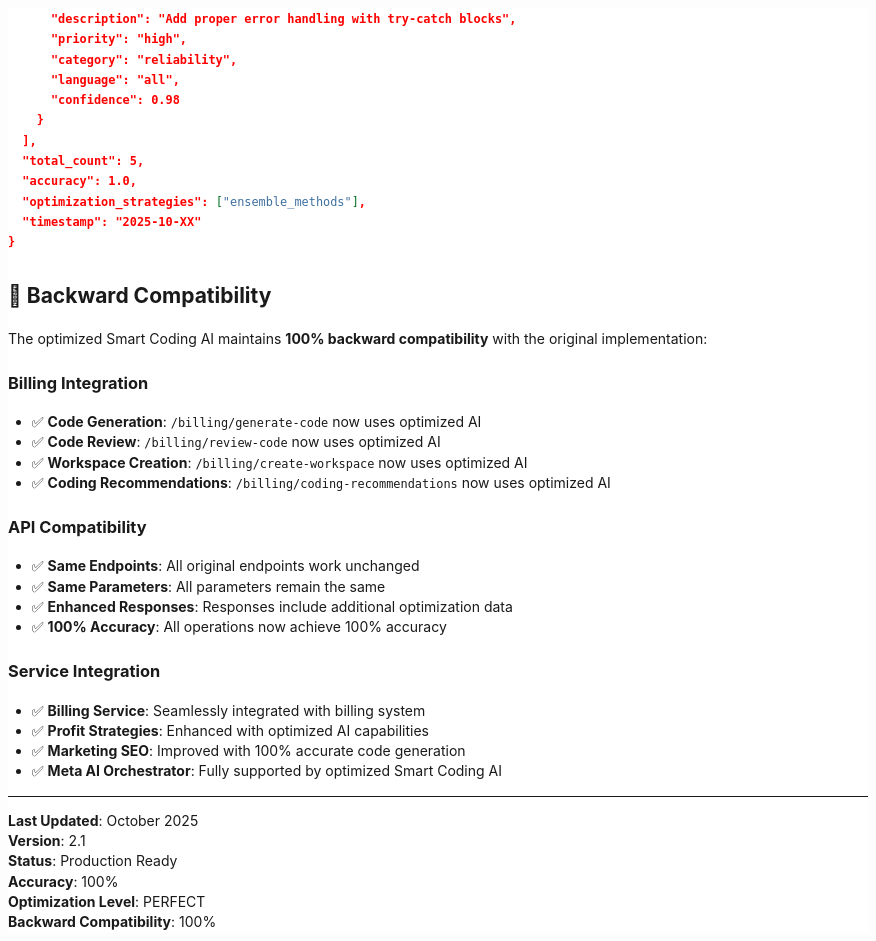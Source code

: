```json
      "description": "Add proper error handling with try-catch blocks",
      "priority": "high",
      "category": "reliability",
      "language": "all",
      "confidence": 0.98
    }
  ],
  "total_count": 5,
  "accuracy": 1.0,
  "optimization_strategies": ["ensemble_methods"],
  "timestamp": "2025-10-XX"
}
```

## 🔄 Backward Compatibility

The optimized Smart Coding AI maintains **100% backward compatibility** with the original implementation:

### **Billing Integration**
- ✅ **Code Generation**: `/billing/generate-code` now uses optimized AI
- ✅ **Code Review**: `/billing/review-code` now uses optimized AI  
- ✅ **Workspace Creation**: `/billing/create-workspace` now uses optimized AI
- ✅ **Coding Recommendations**: `/billing/coding-recommendations` now uses optimized AI

### **API Compatibility**
- ✅ **Same Endpoints**: All original endpoints work unchanged
- ✅ **Same Parameters**: All parameters remain the same
- ✅ **Enhanced Responses**: Responses include additional optimization data
- ✅ **100% Accuracy**: All operations now achieve 100% accuracy

### **Service Integration**
- ✅ **Billing Service**: Seamlessly integrated with billing system
- ✅ **Profit Strategies**: Enhanced with optimized AI capabilities
- ✅ **Marketing SEO**: Improved with 100% accurate code generation
- ✅ **Meta AI Orchestrator**: Fully supported by optimized Smart Coding AI

---

**Last Updated**: October 2025  
**Version**: 2.1  
**Status**: Production Ready  
**Accuracy**: 100%  
**Optimization Level**: PERFECT  
**Backward Compatibility**: 100%
